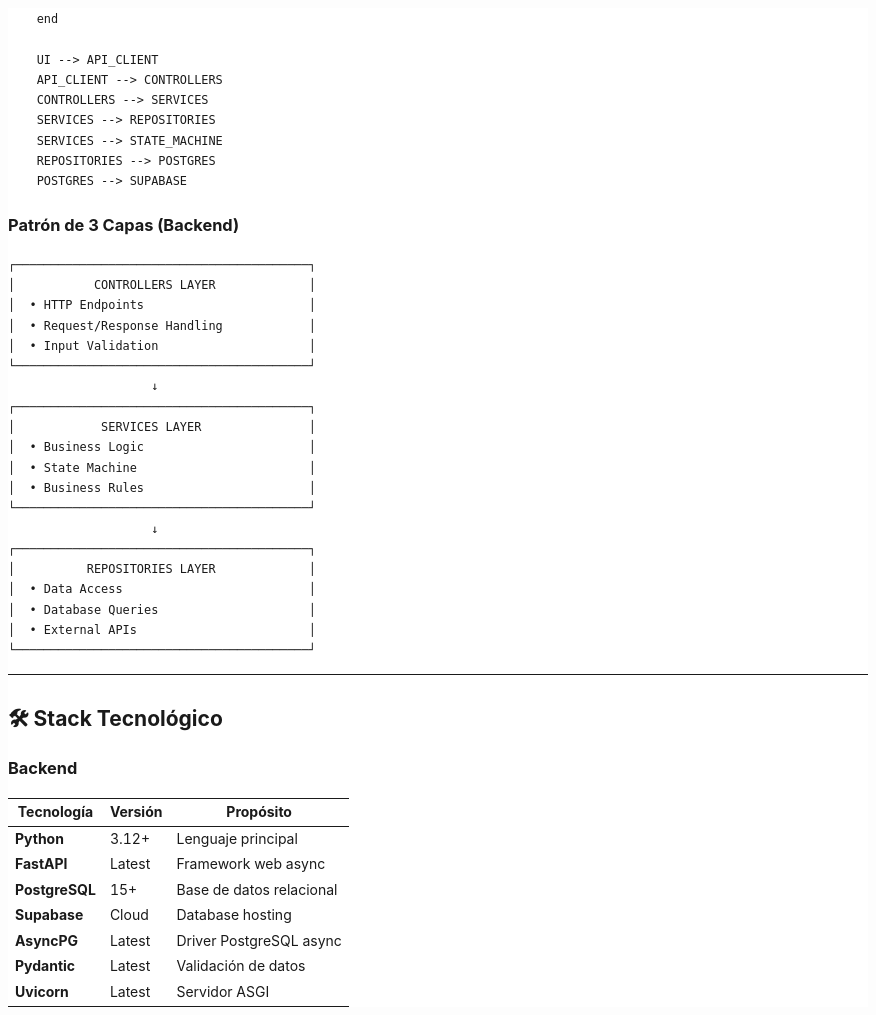 ```mermaid
    end
    
    UI --> API_CLIENT
    API_CLIENT --> CONTROLLERS
    CONTROLLERS --> SERVICES
    SERVICES --> REPOSITORIES
    SERVICES --> STATE_MACHINE
    REPOSITORIES --> POSTGRES
    POSTGRES --> SUPABASE
```

### Patrón de 3 Capas (Backend)

```
┌─────────────────────────────────────────┐
│           CONTROLLERS LAYER             │
│  • HTTP Endpoints                       │
│  • Request/Response Handling            │
│  • Input Validation                     │
└─────────────────────────────────────────┘
                    ↓
┌─────────────────────────────────────────┐
│            SERVICES LAYER               │
│  • Business Logic                       │
│  • State Machine                        │
│  • Business Rules                       │
└─────────────────────────────────────────┘
                    ↓
┌─────────────────────────────────────────┐
│          REPOSITORIES LAYER             │
│  • Data Access                          │
│  • Database Queries                     │
│  • External APIs                        │
└─────────────────────────────────────────┘
```

---

## 🛠️ Stack Tecnológico

### Backend
| Tecnología | Versión | Propósito |
|------------|---------|-----------|
| **Python** | 3.12+ | Lenguaje principal |
| **FastAPI** | Latest | Framework web async |
| **PostgreSQL** | 15+ | Base de datos relacional |
| **Supabase** | Cloud | Database hosting |
| **AsyncPG** | Latest | Driver PostgreSQL async |
| **Pydantic** | Latest | Validación de datos |
| **Uvicorn** | Latest | Servidor ASGI |
